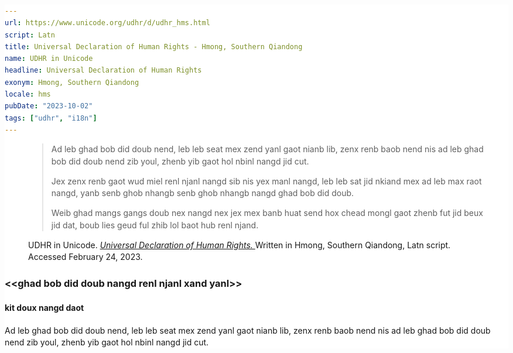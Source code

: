 ```yaml
---
url: https://www.unicode.org/udhr/d/udhr_hms.html
script: Latn
title: Universal Declaration of Human Rights - Hmong, Southern Qiandong
name: UDHR in Unicode
headline: Universal Declaration of Human Rights
exonym: Hmong, Southern Qiandong
locale: hms
pubDate: "2023-10-02"
tags: ["udhr", "i18n"]
---
```


<div lang="hms">
 <figure>
  <blockquote lang="hms">
   <p>
    Ad leb ghad bob did doub nend, leb leb seat mex zend yanl gaot nianb lib, zenx renb baob nend nis ad leb ghad bob did doub nend zib youl, zhenb yib gaot hol nbinl nangd jid cut.
   </p>
   <p>
    Jex zenx renb gaot wud miel renl njanl nangd sib nis yex manl nangd, leb leb sat jid nkiand mex ad leb max raot nangd, yanb senb ghob nhangb senb ghob nhangb nangd ghad bob did doub.
   </p>
   <p>
    Weib ghad mangs gangs doub nex nangd nex jex mex banb huat send hox chead mongl gaot zhenb fut jid beux jid dat, boub lies geud ful zhib lol baot hub renl njand.
   </p>
  </blockquote>
  <figcaption>
   <div itemscope="" itemtype="https://schema.org/WebContent">
    <span itemprop="publisher" itemscope="" itemtype="http://schema.org/Organization">
     <span itemprop="name">
      UDHR in Unicode.
     </span>
    </span>
    <cite>
     <a href="https://www.unicode.org/udhr/d/udhr_hms.html" itemprop="url" title="Universal Declaration of Human Rights - Hmong, Southern Qiandong">
      <span itemprop="headline">
       Universal Declaration of Human Rights.
      </span>
     </a>
    </cite>
    Written in Hmong, Southern Qiandong, Latn script.
        Accessed
    <time datetime="2023-02-24">
     February 24, 2023.
    </time>
   </div>
  </figcaption>
 </figure>
 <h3>
  &lt;&lt;ghad bob did doub nangd renl njanl xand yanl&gt;&gt;
 </h3>
 <h4>
  kit doux nangd daot
 </h4>
 <p>
  Ad leb ghad bob did doub nend, leb leb seat mex zend yanl gaot nianb lib, zenx renb baob nend nis ad leb ghad bob did doub nend zib youl, zhenb yib gaot hol nbinl nangd jid cut.
 </p>
 <p>